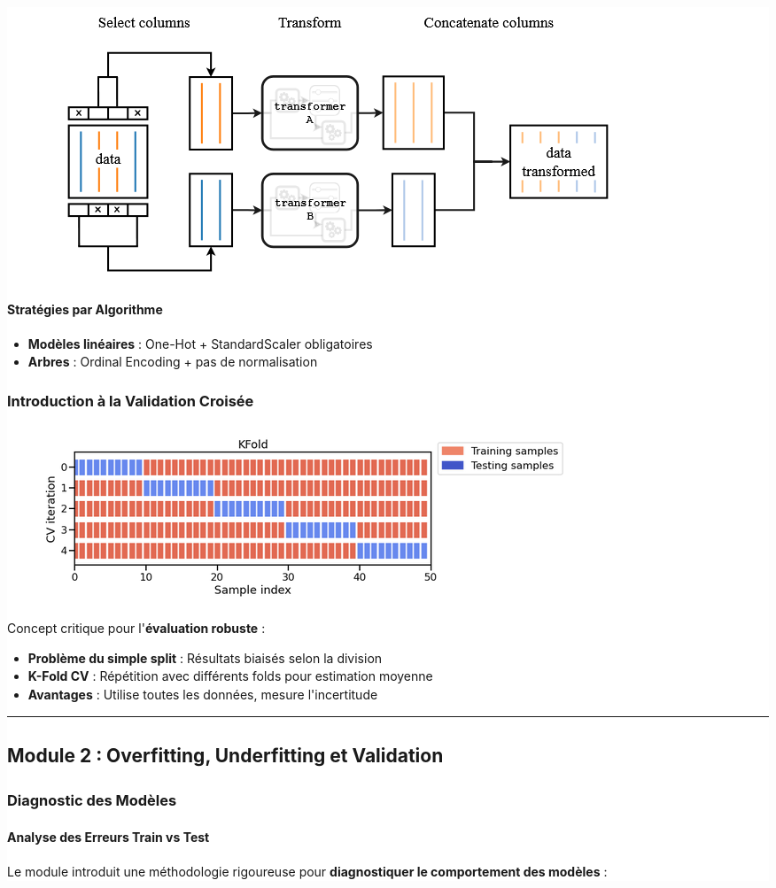 ![ColumnTransformer en action](images/colkumnTransformer.png)

#### Stratégies par Algorithme
- **Modèles linéaires** : One-Hot + StandardScaler obligatoires
- **Arbres** : Ordinal Encoding + pas de normalisation

### Introduction à la Validation Croisée

![Illustration de la validation croisée K-Fold](images/kfold.png)

Concept critique pour l'**évaluation robuste** :
- **Problème du simple split** : Résultats biaisés selon la division
- **K-Fold CV** : Répétition avec différents folds pour estimation moyenne
- **Avantages** : Utilise toutes les données, mesure l'incertitude

---

## Module 2 : Overfitting, Underfitting et Validation

### Diagnostic des Modèles

#### Analyse des Erreurs Train vs Test
Le module introduit une méthodologie rigoureuse pour **diagnostiquer le comportement des modèles** :
